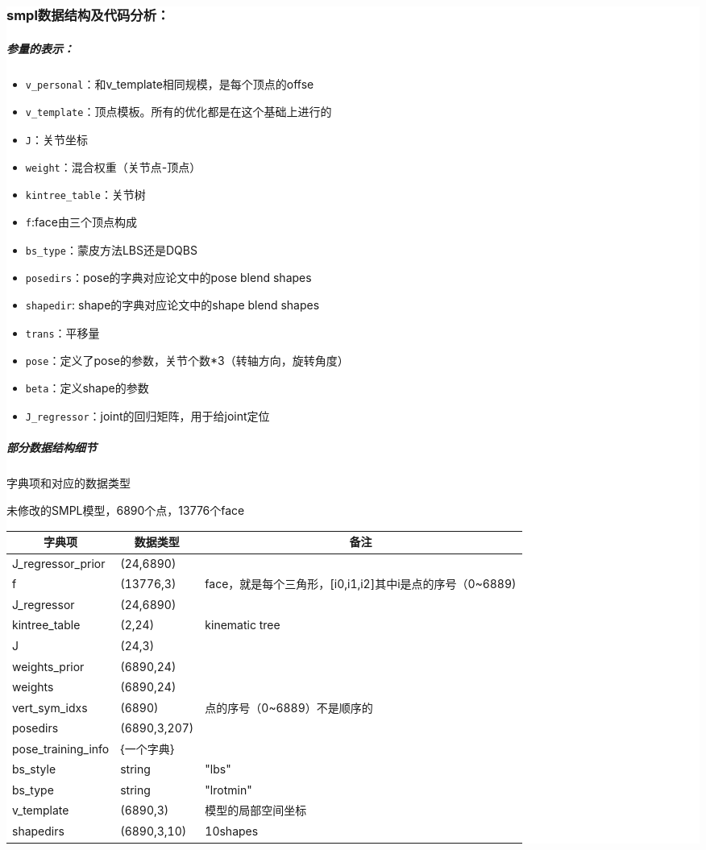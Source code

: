 ### smpl数据结构及代码分析：

##### 参量的表示：

* `v_personal`：和v_template相同规模，是每个顶点的offse

* `v_template`：顶点模板。所有的优化都是在这个基础上进行的

* `J`：关节坐标

* `weight`：混合权重（关节点-顶点）

* `kintree_table`：关节树

* `f`:face由三个顶点构成

* `bs_type`：蒙皮方法LBS还是DQBS

* `posedirs`：pose的字典对应论文中的pose blend shapes

* `shapedir`: shape的字典对应论文中的shape blend shapes

* `trans`：平移量

* `pose`：定义了pose的参数，关节个数*3（转轴方向，旋转角度）

* `beta`：定义shape的参数

* `J_regressor`：joint的回归矩阵，用于给joint定位

##### 部分数据结构细节

字典项和对应的数据类型

未修改的SMPL模型，6890个点，13776个face

| 字典项             | 数据类型     | 备注                                                     |
| ------------------ | ------------ | -------------------------------------------------------- |
| J_regressor_prior  | (24,6890)    |                                                          |
| f                  | (13776,3)    | face，就是每个三角形，[i0,i1,i2]其中i是点的序号（0~6889) |
| J_regressor        | (24,6890)    |                                                          |
| kintree_table      | (2,24)       | kinematic tree                                           |
| J                  | (24,3)       |                                                          |
| weights_prior      | (6890,24)    |                                                          |
| weights            | (6890,24)    |                                                          |
| vert_sym_idxs      | (6890)       | 点的序号（0~6889）不是顺序的                             |
| posedirs           | (6890,3,207) |                                                          |
| pose_training_info | {一个字典}   |                                                          |
| bs_style           | string       | "lbs"                                                    |
| bs_type            | string       | "lrotmin"                                                |
| v_template         | (6890,3)     | 模型的局部空间坐标                                       |
| shapedirs          | (6890,3,10)  | 10shapes                                                 |
